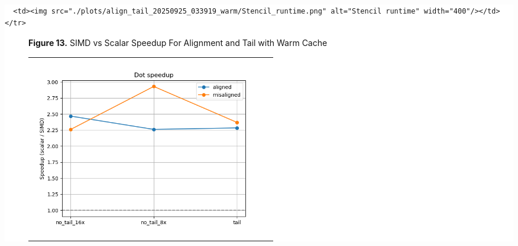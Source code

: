       <td><img src="./plots/align_tail_20250925_033919_warm/Stencil_runtime.png" alt="Stencil runtime" width="400"/></td>
    </tr>
  </table>
</figure>
<figure>
  <figcaption><strong>Figure 13.</strong> SIMD vs Scalar Speedup For Alignment and Tail with Warm Cache</figcaption>
  <table>
    <tr>
      <td><img src="./plots/align_tail_20250925_033919_warm/Dot_speedup.png" alt="Dot speedup" width="400"/></td>
